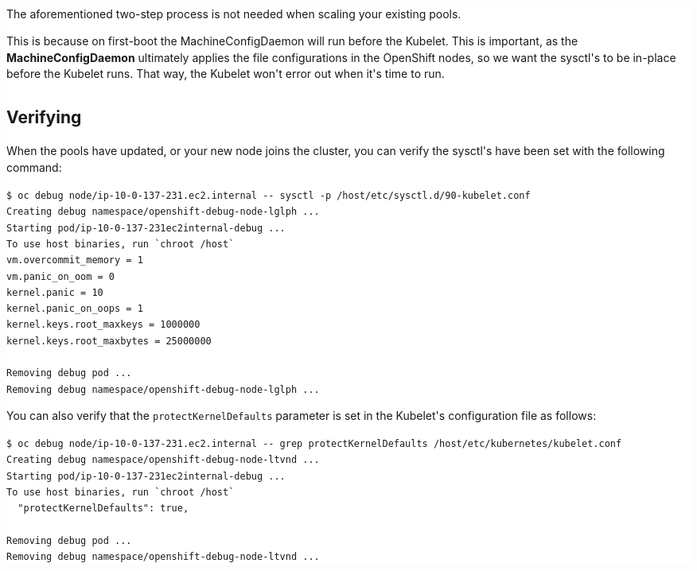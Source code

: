 The aforementioned two-step process is not needed when scaling your existing pools.

This is because on first-boot the MachineConfigDaemon will run before the Kubelet.
This is important, as the **MachineConfigDaemon** ultimately applies the file
configurations in the OpenShift nodes, so we want the sysctl's to be in-place before
the Kubelet runs. That way, the Kubelet won't error out when it's time to run.

## Verifying

When the pools have updated, or your new node joins the cluster, you can verify the
sysctl's have been set with the following command:

```
$ oc debug node/ip-10-0-137-231.ec2.internal -- sysctl -p /host/etc/sysctl.d/90-kubelet.conf
Creating debug namespace/openshift-debug-node-lglph ...
Starting pod/ip-10-0-137-231ec2internal-debug ...
To use host binaries, run `chroot /host`
vm.overcommit_memory = 1
vm.panic_on_oom = 0
kernel.panic = 10
kernel.panic_on_oops = 1
kernel.keys.root_maxkeys = 1000000
kernel.keys.root_maxbytes = 25000000

Removing debug pod ...
Removing debug namespace/openshift-debug-node-lglph ...
```

You can also verify that the `protectKernelDefaults` parameter is set in the Kubelet's 
configuration file as follows:

```
$ oc debug node/ip-10-0-137-231.ec2.internal -- grep protectKernelDefaults /host/etc/kubernetes/kubelet.conf
Creating debug namespace/openshift-debug-node-ltvnd ...
Starting pod/ip-10-0-137-231ec2internal-debug ...
To use host binaries, run `chroot /host`
  "protectKernelDefaults": true,

Removing debug pod ...
Removing debug namespace/openshift-debug-node-ltvnd ...
```